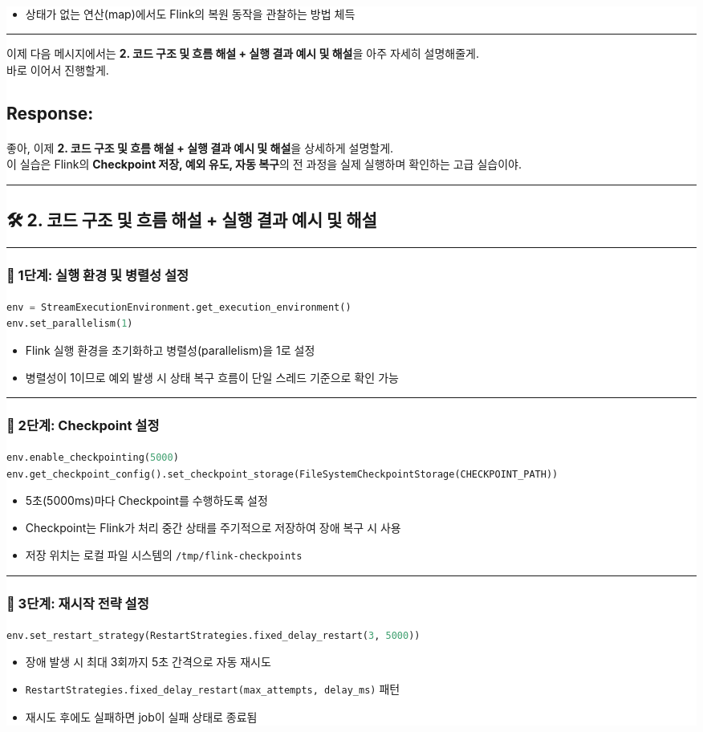*   상태가 없는 연산(map)에서도 Flink의 복원 동작을 관찰하는 방법 체득
    

* * *

이제 다음 메시지에서는 **2\. 코드 구조 및 흐름 해설 + 실행 결과 예시 및 해설**을 아주 자세히 설명해줄게.  
바로 이어서 진행할게.

## Response:
좋아, 이제 **2\. 코드 구조 및 흐름 해설 + 실행 결과 예시 및 해설**을 상세하게 설명할게.  
이 실습은 Flink의 **Checkpoint 저장, 예외 유도, 자동 복구**의 전 과정을 실제 실행하며 확인하는 고급 실습이야.

* * *

🛠️ 2\. 코드 구조 및 흐름 해설 + 실행 결과 예시 및 해설
-------------------------------------

* * *

### 🧱 1단계: 실행 환경 및 병렬성 설정

```python
env = StreamExecutionEnvironment.get_execution_environment()
env.set_parallelism(1)
```

*   Flink 실행 환경을 초기화하고 병렬성(parallelism)을 1로 설정
    
*   병렬성이 1이므로 예외 발생 시 상태 복구 흐름이 단일 스레드 기준으로 확인 가능
    

* * *

### 💾 2단계: Checkpoint 설정

```python
env.enable_checkpointing(5000)
env.get_checkpoint_config().set_checkpoint_storage(FileSystemCheckpointStorage(CHECKPOINT_PATH))
```

*   5초(5000ms)마다 Checkpoint를 수행하도록 설정
    
*   Checkpoint는 Flink가 처리 중간 상태를 주기적으로 저장하여 장애 복구 시 사용
    
*   저장 위치는 로컬 파일 시스템의 `/tmp/flink-checkpoints`
    

* * *

### 🔁 3단계: 재시작 전략 설정

```python
env.set_restart_strategy(RestartStrategies.fixed_delay_restart(3, 5000))
```

*   장애 발생 시 최대 3회까지 5초 간격으로 자동 재시도
    
*   `RestartStrategies.fixed_delay_restart(max_attempts, delay_ms)` 패턴
    
*   재시도 후에도 실패하면 job이 실패 상태로 종료됨
    